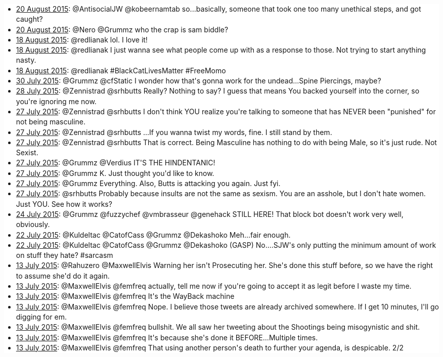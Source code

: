 * [20 August 2015](https://web.archive.org/web/20150820201208/https://twitter.com/mother3forever/status/634234745577037824): @AntisocialJW   @kobeernamtab  so...basically, someone that took one too many unethical steps, and got caught?
* [20 August 2015](https://web.archive.org/web/20150820201208/https://twitter.com/mother3forever/status/634234745577037824): @Nero   @Grummz  who the crap is sam biddle?
* [18 August 2015](https://web.archive.org/web/20150818002202/https://twitter.com/mother3forever/status/633432084514652160): @redlianak  lol. I love it!
* [18 August 2015](https://web.archive.org/web/20150818002202/https://twitter.com/mother3forever/status/633432084514652160): @redlianak  I just wanna see what people come up with as a response to those. Not trying to start anything nasty.
* [18 August 2015](https://web.archive.org/web/20150818002202/https://twitter.com/mother3forever/status/633432084514652160): @redlianak   #BlackCatLivesMatter   #FreeMomo
* [30 July 2015](https://web.archive.org/web/20150731010807/https://twitter.com/mother3forever/status/626619582904598529): @Grummz   @cfStatic  I wonder how that's gonna work for the undead...Spine Piercings, maybe?
* [28 July 2015](https://web.archive.org/web/20150728080004/https://twitter.com/mother3forever/status/625914800162222080): @Zennistrad   @srhbutts  Really? Nothing to say? I guess that means You backed yourself into the corner, so you're ignoring me now.
* [27 July 2015](https://web.archive.org/web/20150728080004/https://twitter.com/mother3forever/status/625914800162222080): @Zennistrad   @srhbutts  I don't think YOU realize you're talking to someone that has NEVER been "punished" for not being masculine.
* [27 July 2015](https://web.archive.org/web/20150728080004/https://twitter.com/mother3forever/status/625914800162222080): @Zennistrad   @srhbutts  ...If you wanna twist my words, fine. I still stand by them.
* [27 July 2015](https://web.archive.org/web/20150728080004/https://twitter.com/mother3forever/status/625914800162222080): @Zennistrad   @srhbutts  That is correct. Being Masculine has nothing to do with being Male, so it's just rude. Not Sexist.
* [27 July 2015](https://web.archive.org/web/20150727214407/https://twitter.com/mother3forever/status/625704608346681344): @Grummz   @Verdius  IT'S THE HINDENTANIC!
* [27 July 2015](https://web.archive.org/web/20150727214204/https://twitter.com/mother3forever/status/625703700523167744): @Grummz  K. Just thought you'd like to know.
* [27 July 2015](https://web.archive.org/web/20150727214204/https://twitter.com/mother3forever/status/625703700523167744): @Grummz  Everything. Also, Butts is attacking you again. Just fyi.
* [27 July 2015](https://web.archive.org/web/20150728080004/https://twitter.com/mother3forever/status/625914800162222080): @srhbutts  Probably because insults are not the same as sexism. You are an asshole, but I don't hate women. Just YOU. See how it works?
* [24 July 2015](https://web.archive.org/web/20150724021531/https://twitter.com/mother3forever/status/624380348814749696): @Grummz   @fuzzychef   @vmbrasseur   @genehack  STILL HERE! That block bot doesn't work very well, obviously.
* [22 July 2015](https://web.archive.org/web/20150723231023/https://twitter.com/mother3forever/status/623979000877027328): @Kuldeltac   @CatofCass   @Grummz   @Dekashoko  Meh...fair enough.
* [22 July 2015](https://web.archive.org/web/20150723231023/https://twitter.com/mother3forever/status/623979000877027328): @Kuldeltac   @CatofCass   @Grummz   @Dekashoko  (GASP) No....SJW's only putting the minimum amount of work on stuff they hate?  #sarcasm
* [13 July 2015](https://web.archive.org/web/20150713074018/https://twitter.com/mother3forever/status/620438473292382208): @Rahuzero   @MaxwellElvis  Warning her isn't Prosecuting her. She's done this stuff before, so we have the right to assume she'd do it again.
* [13 July 2015](https://web.archive.org/web/20150713074217/https://twitter.com/mother3forever/status/620444735820296192): @MaxwellElvis   @femfreq  actually, tell me now if you're going to accept it as legit before I waste my time.
* [13 July 2015](https://web.archive.org/web/20150713074036/https://twitter.com/mother3forever/status/620438203330211840): @MaxwellElvis   @femfreq  It's the WayBack machine
* [13 July 2015](https://web.archive.org/web/20150713074016/https://twitter.com/mother3forever/status/620436176671932416): @MaxwellElvis   @femfreq  Nope. I believe those tweets are already archived somewhere. If I get 10 minutes, I'll go digging for em.
* [13 July 2015](https://web.archive.org/web/20150713074035/https://twitter.com/mother3forever/status/620439761270890496): @MaxwellElvis   @femfreq  bullshit. We all saw her tweeting about the Shootings being misogynistic and shit.
* [13 July 2015](https://web.archive.org/web/20150713074018/https://twitter.com/mother3forever/status/620438473292382208): @MaxwellElvis   @femfreq  It's because she's done it BEFORE...Multiple times.
* [13 July 2015](https://web.archive.org/web/20150713074016/https://twitter.com/mother3forever/status/620436176671932416): @MaxwellElvis   @femfreq  That using another person's death to further your agenda, is despicable. 2/2